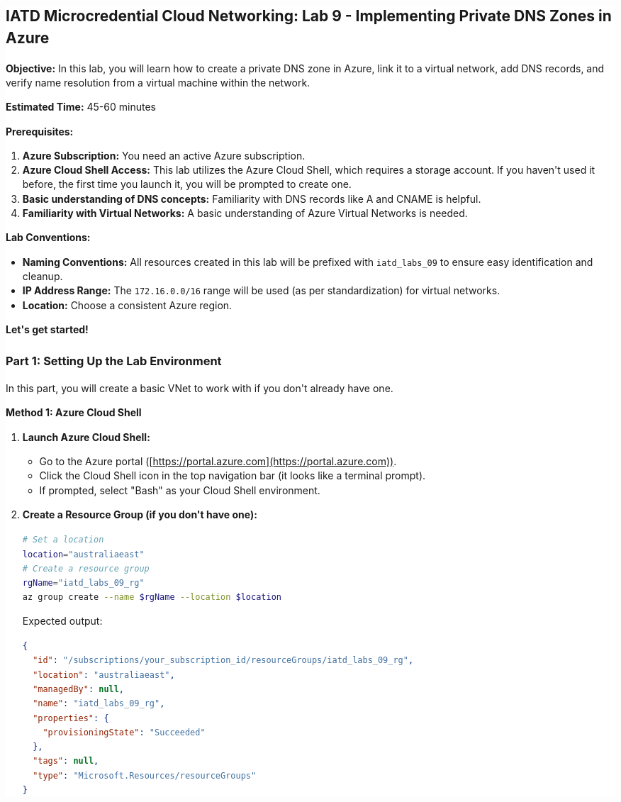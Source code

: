## IATD Microcredential Cloud Networking: Lab 9 - Implementing Private DNS Zones in Azure

**Objective:** In this lab, you will learn how to create a private DNS zone in Azure, link it to a virtual network, add DNS records, and verify name resolution from a virtual machine within the network.

**Estimated Time:** 45-60 minutes

**Prerequisites:**

1.  **Azure Subscription:** You need an active Azure subscription.
2.  **Azure Cloud Shell Access:**  This lab utilizes the Azure Cloud Shell, which requires a storage account.  If you haven't used it before, the first time you launch it, you will be prompted to create one.
3.  **Basic understanding of DNS concepts:** Familiarity with DNS records like A and CNAME is helpful.
4.  **Familiarity with Virtual Networks:** A basic understanding of Azure Virtual Networks is needed.

**Lab Conventions:**

*   **Naming Conventions:** All resources created in this lab will be prefixed with `iatd_labs_09` to ensure easy identification and cleanup.
*   **IP Address Range:** The `172.16.0.0/16` range will be used (as per standardization) for virtual networks.
*   **Location:** Choose a consistent Azure region.

**Let's get started!**

### Part 1: Setting Up the Lab Environment

In this part, you will create a basic VNet to work with if you don't already have one.

**Method 1: Azure Cloud Shell**

1.  **Launch Azure Cloud Shell:**
    *   Go to the Azure portal ([https://portal.azure.com](https://portal.azure.com)).
    *   Click the Cloud Shell icon in the top navigation bar (it looks like a terminal prompt).
    *   If prompted, select "Bash" as your Cloud Shell environment.

2.  **Create a Resource Group (if you don't have one):**

    ```bash
    # Set a location
    location="australiaeast"
    # Create a resource group
    rgName="iatd_labs_09_rg"
    az group create --name $rgName --location $location
    ```

    Expected output:
    ```json
    {
      "id": "/subscriptions/your_subscription_id/resourceGroups/iatd_labs_09_rg",
      "location": "australiaeast",
      "managedBy": null,
      "name": "iatd_labs_09_rg",
      "properties": {
        "provisioningState": "Succeeded"
      },
      "tags": null,
      "type": "Microsoft.Resources/resourceGroups"
    }
    ```